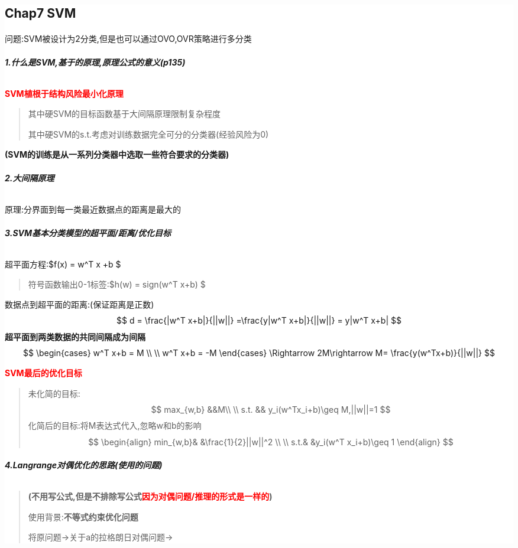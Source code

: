 ## **Chap7 SVM**

问题:SVM被设计为2分类,但是也可以通过OVO,OVR策略进行多分类

###### **1.什么是SVM,基于的原理,原理公式的意义(p135)**

**<font color=red>SVM植根于结构风险最小化原理</font>**

>   其中硬SVM的目标函数基于大间隔原理限制复杂程度
>
>   其中硬SVM的s.t.考虑对训练数据完全可分的分类器(经验风险为0)

**(SVM的训练是从一系列分类器中选取一些符合要求的分类器)**

###### **2.大间隔原理**

原理:分界面到每一类最近数据点的距离是最大的

###### **3.SVM基本分类模型的超平面/距离/优化目标**

超平面方程:$f(x) = w^T x +b $

>   符号函数输出0-1标签:$h(w) = sign(w^T x+b) $

数据点到超平面的距离:(保证距离是正数)
$$
d = \frac{|w^T x+b|}{||w||} =\frac{y|w^T x+b|}{||w||} =  y|w^T x+b|
$$
**超平面到两类数据的共同间隔成为间隔**
$$
\begin{cases}
w^T x+b = M
\\ \\
w^T x+b = -M
\end{cases} \Rightarrow 2M\rightarrow M= \frac{y(w^Tx+b)}{||w||}
$$

**<font color=red>SVM最后的优化目标</font>**

>   未化简的目标:
>   $$
>   max_{w,b} &&M\\ \\
>   s.t. && y_i(w^Tx_i+b)\geq M,||w||=1
>   $$
>   化简后的目标:将M表达式代入,忽略w和b的影响
>   $$
>   \begin{align}
>   min_{w,b}& &\frac{1}{2}||w||^2
>   \\ \\ 
>   s.t.& &y_i(w^T x_i+b)\geq 1
>   \end{align}
>   $$

###### **4.Langrange对偶优化的思路(使用的问题)**

>   **(不用写公式,但是不排除写公式<font color=red>因为对偶问题/推理的形式是一样的</font>)**
>
>   使用背景:**不等式约束优化问题**
>
>   将原问题->关于a的拉格朗日对偶问题->

